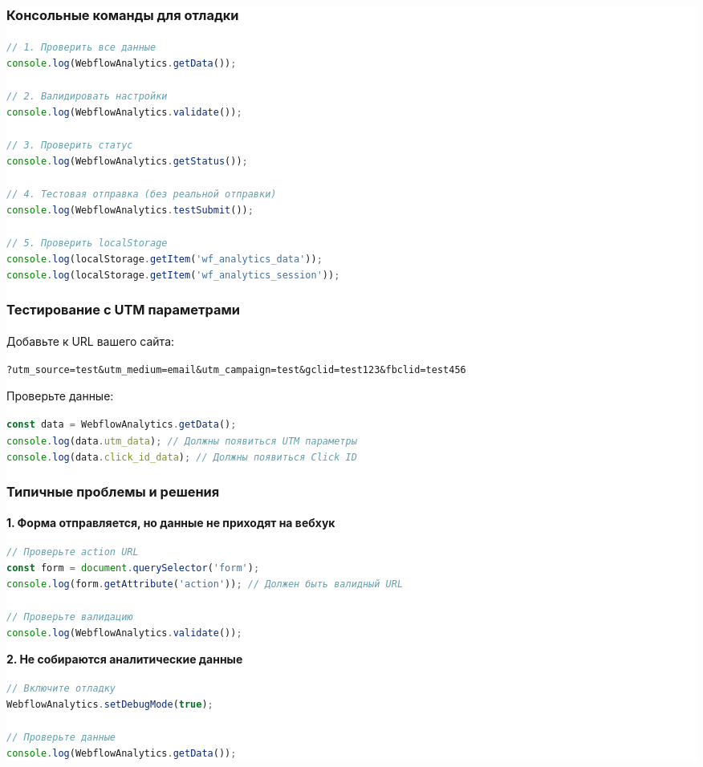 ### Консольные команды для отладки

```javascript
// 1. Проверить все данные
console.log(WebflowAnalytics.getData());

// 2. Валидировать настройки
console.log(WebflowAnalytics.validate());

// 3. Проверить статус
console.log(WebflowAnalytics.getStatus()); 

// 4. Тестовая отправка (без реальной отправки)
console.log(WebflowAnalytics.testSubmit());

// 5. Проверить localStorage
console.log(localStorage.getItem('wf_analytics_data'));
console.log(localStorage.getItem('wf_analytics_session'));
```

### Тестирование с UTM параметрами

Добавьте к URL вашего сайта:
```
?utm_source=test&utm_medium=email&utm_campaign=test&gclid=test123&fbclid=test456
```

Проверьте данные:
```javascript
const data = WebflowAnalytics.getData();
console.log(data.utm_data); // Должны появиться UTM параметры
console.log(data.click_id_data); // Должны появиться Click ID
```

### Типичные проблемы и решения

**1. Форма отправляется, но данные не приходят на вебхук**
```javascript
// Проверьте action URL
const form = document.querySelector('form');
console.log(form.getAttribute('action')); // Должен быть валидный URL

// Проверьте валидацию
console.log(WebflowAnalytics.validate());
```

**2. Не собираются аналитические данные**
```javascript
// Включите отладку
WebflowAnalytics.setDebugMode(true);

// Проверьте данные
console.log(WebflowAnalytics.getData());
```
